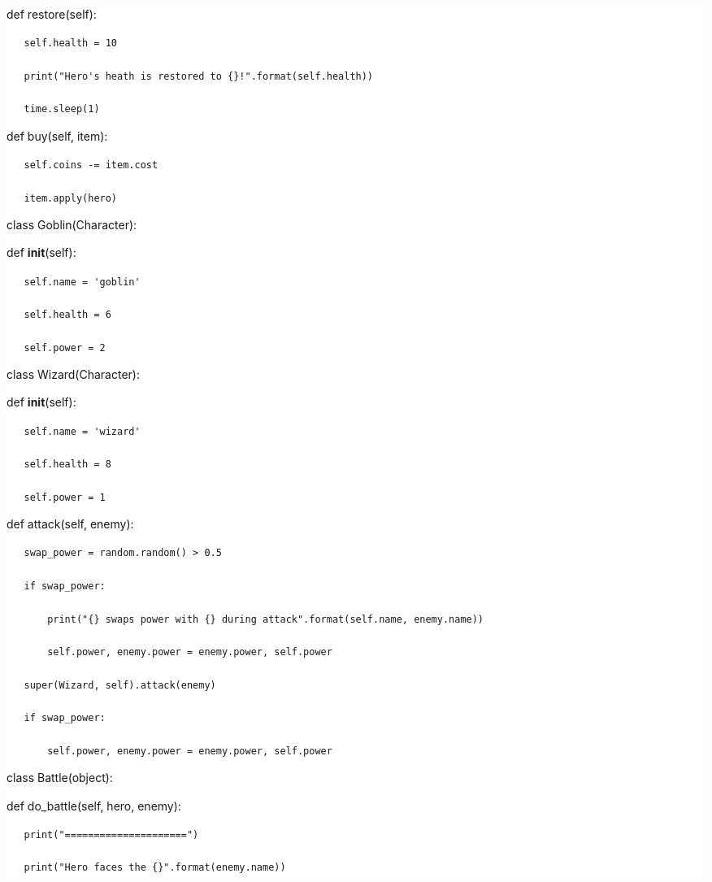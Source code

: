  

   def restore(self):

       self.health = 10

       print("Hero's heath is restored to {}!".format(self.health))

       time.sleep(1)

 

   def buy(self, item):

       self.coins -= item.cost

       item.apply(hero)

 

class Goblin(Character):

   def __init__(self):

       self.name = 'goblin'

       self.health = 6

       self.power = 2

 

class Wizard(Character):

   def __init__(self):

       self.name = 'wizard'

       self.health = 8

       self.power = 1

 

   def attack(self, enemy):

       swap_power = random.random() > 0.5

       if swap_power:

           print("{} swaps power with {} during attack".format(self.name, enemy.name))

           self.power, enemy.power = enemy.power, self.power

       super(Wizard, self).attack(enemy)

       if swap_power:

           self.power, enemy.power = enemy.power, self.power

 

class Battle(object):

   def do_battle(self, hero, enemy):

       print("=====================")

       print("Hero faces the {}".format(enemy.name))
